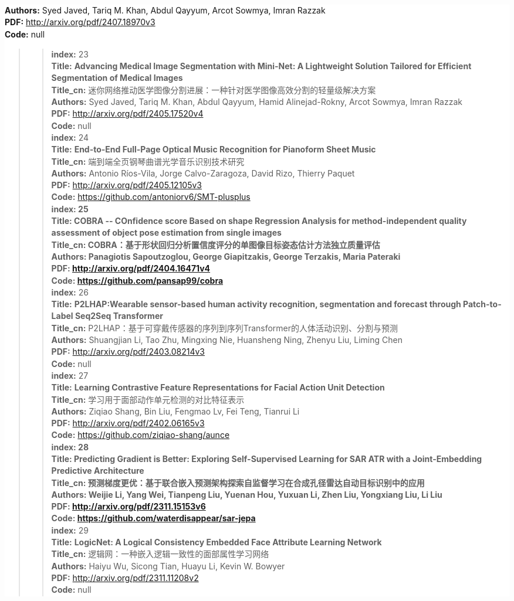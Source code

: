 **Authors:** Syed Javed, Tariq M. Khan, Abdul Qayyum, Arcot Sowmya, Imran Razzak<br />
**PDF:** <http://arxiv.org/pdf/2407.18970v3><br />
**Code:** null<br />
>>**index:** 23<br />
**Title:** **Advancing Medical Image Segmentation with Mini-Net: A Lightweight   Solution Tailored for Efficient Segmentation of Medical Images**<br />
**Title_cn:** 迷你网络推动医学图像分割进展：一种针对医学图像高效分割的轻量级解决方案<br />
**Authors:** Syed Javed, Tariq M. Khan, Abdul Qayyum, Hamid Alinejad-Rokny, Arcot Sowmya, Imran Razzak<br />
**PDF:** <http://arxiv.org/pdf/2405.17520v4><br />
**Code:** null<br />
>>**index:** 24<br />
**Title:** **End-to-End Full-Page Optical Music Recognition for Pianoform Sheet Music**<br />
**Title_cn:** 端到端全页钢琴曲谱光学音乐识别技术研究<br />
**Authors:** Antonio Ríos-Vila, Jorge Calvo-Zaragoza, David Rizo, Thierry Paquet<br />
**PDF:** <http://arxiv.org/pdf/2405.12105v3><br />
**Code:** <https://github.com/antoniorv6/SMT-plusplus>**<br />
>>**index:** 25<br />
**Title:** **COBRA -- COnfidence score Based on shape Regression Analysis for   method-independent quality assessment of object pose estimation from single   images**<br />
**Title_cn:** COBRA：基于形状回归分析置信度评分的单图像目标姿态估计方法独立质量评估<br />
**Authors:** Panagiotis Sapoutzoglou, George Giapitzakis, George Terzakis, Maria Pateraki<br />
**PDF:** <http://arxiv.org/pdf/2404.16471v4><br />
**Code:** <https://github.com/pansap99/cobra>**<br />
>>**index:** 26<br />
**Title:** **P2LHAP:Wearable sensor-based human activity recognition, segmentation   and forecast through Patch-to-Label Seq2Seq Transformer**<br />
**Title_cn:** P2LHAP：基于可穿戴传感器的序列到序列Transformer的人体活动识别、分割与预测<br />
**Authors:** Shuangjian Li, Tao Zhu, Mingxing Nie, Huansheng Ning, Zhenyu Liu, Liming Chen<br />
**PDF:** <http://arxiv.org/pdf/2403.08214v3><br />
**Code:** null<br />
>>**index:** 27<br />
**Title:** **Learning Contrastive Feature Representations for Facial Action Unit   Detection**<br />
**Title_cn:** 学习用于面部动作单元检测的对比特征表示<br />
**Authors:** Ziqiao Shang, Bin Liu, Fengmao Lv, Fei Teng, Tianrui Li<br />
**PDF:** <http://arxiv.org/pdf/2402.06165v3><br />
**Code:** <https://github.com/ziqiao-shang/aunce>**<br />
>>**index:** 28<br />
**Title:** **Predicting Gradient is Better: Exploring Self-Supervised Learning for   SAR ATR with a Joint-Embedding Predictive Architecture**<br />
**Title_cn:** 预测梯度更优：基于联合嵌入预测架构探索自监督学习在合成孔径雷达自动目标识别中的应用<br />
**Authors:** Weijie Li, Yang Wei, Tianpeng Liu, Yuenan Hou, Yuxuan Li, Zhen Liu, Yongxiang Liu, Li Liu<br />
**PDF:** <http://arxiv.org/pdf/2311.15153v6><br />
**Code:** <https://github.com/waterdisappear/sar-jepa>**<br />
>>**index:** 29<br />
**Title:** **LogicNet: A Logical Consistency Embedded Face Attribute Learning Network**<br />
**Title_cn:** 逻辑网：一种嵌入逻辑一致性的面部属性学习网络<br />
**Authors:** Haiyu Wu, Sicong Tian, Huayu Li, Kevin W. Bowyer<br />
**PDF:** <http://arxiv.org/pdf/2311.11208v2><br />
**Code:** null<br />
